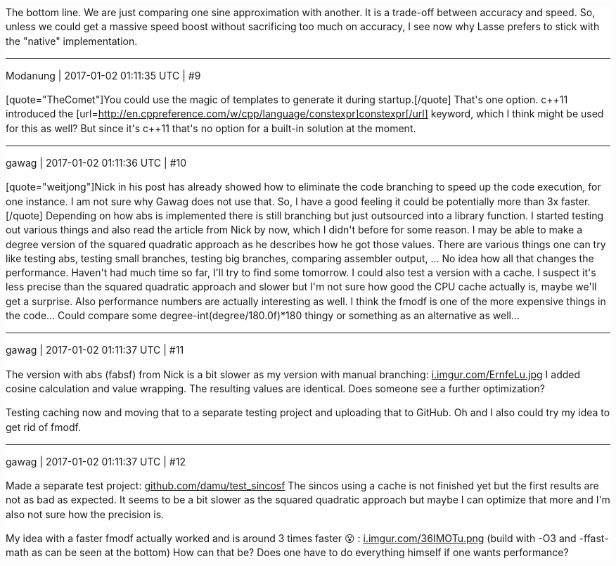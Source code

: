 The bottom line. We are just comparing one sine approximation with another. It is a trade-off between accuracy and speed. So, unless we could get a massive speed boost without sacrificing too much on accuracy, I see now why Lasse prefers to stick with the "native" implementation.

-------------------------

Modanung | 2017-01-02 01:11:35 UTC | #9

[quote="TheComet"]You could use the magic of templates to generate it during startup.[/quote]
That's one option. c++11 introduced the [url=http://en.cppreference.com/w/cpp/language/constexpr]constexpr[/url] keyword, which I think might be used for this as well?
But since it's c++11 that's no option for a built-in solution at the moment.

-------------------------

gawag | 2017-01-02 01:11:36 UTC | #10

[quote="weitjong"]Nick in his post has already showed how to eliminate the code branching to speed up the code execution, for one instance. I am not sure why Gawag does not use that. So, I have a good feeling it could be potentially more than 3x faster.[/quote]
Depending on how abs is implemented there is still branching but just outsourced into a library function.
I started testing out various things and also read the article from Nick by now, which I didn't before for some reason. I may be able to make a degree version of the squared quadratic approach as he describes how he got those values.
There are various things one can try like testing abs, testing small branches, testing big branches, comparing assembler output, ... No idea how all that changes the performance. Haven't had much time so far, I'll try to find some tomorrow.
I could also test a version with a cache. I suspect it's less precise than the squared quadratic approach and slower but I'm not sure how good the CPU cache actually is, maybe we'll get a surprise. Also performance numbers are actually interesting as well.
I think the fmodf is one of the more expensive things in the code... Could compare some degree-int(degree/180.0f)*180 thingy or something as an alternative as well...

-------------------------

gawag | 2017-01-02 01:11:37 UTC | #11

The version with abs (fabsf) from Nick is a bit slower as my version with manual branching: [i.imgur.com/ErnfeLu.jpg](http://i.imgur.com/ErnfeLu.jpg)
I added cosine calculation and value wrapping. The resulting values are identical.
Does someone see a further optimization?

Testing caching now and moving that to a separate testing project and uploading that to GitHub. Oh and I also could try my idea to get rid of fmodf.

-------------------------

gawag | 2017-01-02 01:11:37 UTC | #12

Made a separate test project: [github.com/damu/test_sincosf](https://github.com/damu/test_sincosf)
The sincos using a cache is not finished yet but the first results are not as bad as expected. It seems to be a bit slower as the squared quadratic approach but maybe I can optimize that more and I'm also not sure how the precision is.

My idea with a faster fmodf actually worked and is around 3 times faster  :open_mouth: : [i.imgur.com/36IMOTu.png](http://i.imgur.com/36IMOTu.png) (build with -O3 and -ffast-math as can be seen at the bottom)
How can that be? Does one have to do everything himself if one wants performance?
